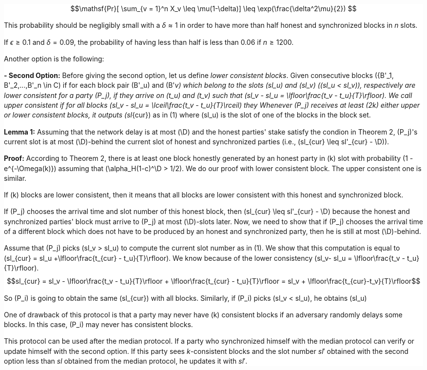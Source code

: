 $$\mathsf{Pr}[ \sum_{v = 1}^n X_v \leq \mu(1-\delta)] \leq \exp(\frac{\delta^2\mu}{2}) $$

This probability should be negligibly small with a $\delta \approx 1$ in order to have more than half honest and synchronized blocks in $n$ slots.
$$\tag*{\(\blacksquare\)}$$

If $\epsilon \geq 0.1$ and $\delta = 0.09$, the probability of having less than half is less than $0.06$ if $n \geq 1200$.


Another option is the following:

**- Second Option:** Before giving the second option, let us define *lower consistent blocks*. Given consecutive blocks \(\{B'_1, B'_2,...,B'_n \in C\) if for each block pair \(B'_u\) and \(B'_v\) which belong to the slots \(sl_u\) and \(sl_v\) (\(sl_u < sl_v\)), respectively are lower consistent for a party \(P_j\), if they arrive on \(t_u\) and \(t_v\) such that \(sl_v - sl_u = \lfloor\frac{t_v - t_u}{T}\rfloor\). We call *upper consistent* if for all blocks \(sl_v - sl_u = \lceil\frac{t_v - t_u}{T}\rceil\) they Whenever \(P_j\) receives at least \(2k\) either upper or lower consistent blocks, it outputs \(sl_{cur}\) as in (1) where \(sl_u\) is the slot of one of the blocks in the block set.



**Lemma 1:** Assuming that the network delay is at most \(\D\) and the honest parties' stake satisfy the condion in Theorem 2, \(P_j\)'s current slot is at most \(\D\)-behind the current slot of honest and synchronized parties (i.e., \(sl_{cur} \leq sl'_{cur} - \D\)).

**Proof:** According to Theorem 2, there is at least one block honestly generated by an honest party in \(k\) slot with probability \(1 - e^{-\Omega(k)}\) assuming that  \(\alpha_H(1-c)^\D > 1/2\). We do our proof with lower consistent block. The upper consistent one is similar. 

If \(k\) blocks are lower consistent, then it means that all blocks are lower consistent with this honest and synchronized block. 

If \(P_j\) chooses the arrival time and slot number of this honest block, then \(sl_{cur} \leq sl'_{cur} - \D\) because the honest and synchronized parties' block must arrive to \(P_j\) at most \(\D\)-slots later. Now, we need to show that if \(P_j\) chooses the arrival time of a different block which does not have to be produced by an honest and synchronized party, then he is still at most \(\D\)-behind.

Assume that \(P_j\) picks \(sl_v > sl_u\) to compute the current slot number as in (1). We show that this computation is equal to \(sl_{cur} = sl_u +\lfloor\frac{t_{cur} - t_u}{T}\rfloor\). We know because of the lower consistency \(sl_v- sl_u = \lfloor\frac{t_v - t_u}{T}\rfloor\). $$sl_{cur} = sl_v - \lfloor\frac{t_v - t_u}{T}\rfloor + \lfloor\frac{t_{cur} - t_u}{T}\rfloor = sl_v + \lfloor\frac{t_{cur}-t_v}{T}\rfloor$$

So \(P_i\) is going to obtain the same \(sl_{cur}\) with all blocks. Similarly, if \(P_i\) picks \(sl_v < sl_u\), he obtains \(sl_u\)

$$\tag*{\(\blacksquare\)}$$

One of drawback of this protocol is that a party may never have \(k\) consistent blocks if an adversary randomly delays some blocks. In this case, \(P_i\) may never has consistent blocks. 

This protocol can be used after the median protocol. If a party who synchronized himself with the median protocol can verify or update himself with the second option. If this party sees $k$-consistent blocks and the slot number $sl'$ obtained with the 
second option less than $sl$ obtained from the median protocol, he updates it with $sl'$.
